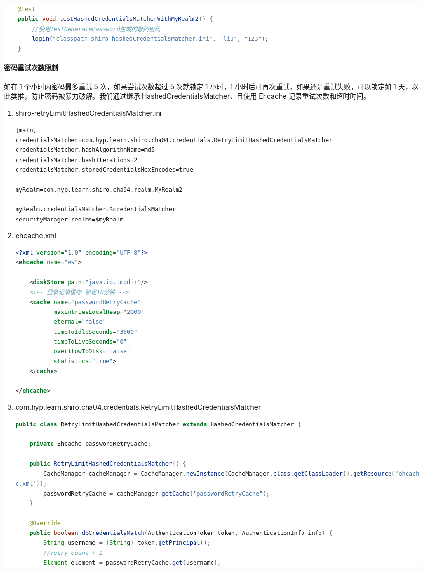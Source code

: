    ```java
       @Test
       public void testHashedCredentialsMatcherWithMyRealm2() {
           //使用testGeneratePassword生成的散列密码
           login("classpath:shiro-hashedCredentialsMatcher.ini", "liu", "123");
       }
   ```

#### 密码重试次数限制

如在 1 个小时内密码最多重试 5 次，如果尝试次数超过 5 次就锁定 1 小时，1 小时后可再次重试，如果还是重试失败，可以锁定如 1 天，以此类推，防止密码被暴力破解。我们通过继承 HashedCredentialsMatcher，且使用 Ehcache 记录重试次数和超时时间。

1. shiro-retryLimitHashedCredentialsMatcher.ini

   ```properties
   [main]
   credentialsMatcher=com.hyp.learn.shiro.cha04.credentials.RetryLimitHashedCredentialsMatcher
   credentialsMatcher.hashAlgorithmName=md5
   credentialsMatcher.hashIterations=2
   credentialsMatcher.storedCredentialsHexEncoded=true
   
   myRealm=com.hyp.learn.shiro.cha04.realm.MyRealm2
   
   myRealm.credentialsMatcher=$credentialsMatcher
   securityManager.realms=$myRealm
   
   ```

2. ehcache.xml

   ```xml
   <?xml version="1.0" encoding="UTF-8"?>
   <ehcache name="es">
   
       <diskStore path="java.io.tmpdir"/>
       <!-- 登录记录缓存 锁定10分钟 -->
       <cache name="passwordRetryCache"
              maxEntriesLocalHeap="2000"
              eternal="false"
              timeToIdleSeconds="3600"
              timeToLiveSeconds="0"
              overflowToDisk="false"
              statistics="true">
       </cache>
   
   </ehcache>
   
   ```

3. com.hyp.learn.shiro.cha04.credentials.RetryLimitHashedCredentialsMatcher

   ```java
   public class RetryLimitHashedCredentialsMatcher extends HashedCredentialsMatcher {
   
       private Ehcache passwordRetryCache;
   
       public RetryLimitHashedCredentialsMatcher() {
           CacheManager cacheManager = CacheManager.newInstance(CacheManager.class.getClassLoader().getResource("ehcache.xml"));
           passwordRetryCache = cacheManager.getCache("passwordRetryCache");
       }
   
       @Override
       public boolean doCredentialsMatch(AuthenticationToken token, AuthenticationInfo info) {
           String username = (String) token.getPrincipal();
           //retry count + 1
           Element element = passwordRetryCache.get(username);
   ```